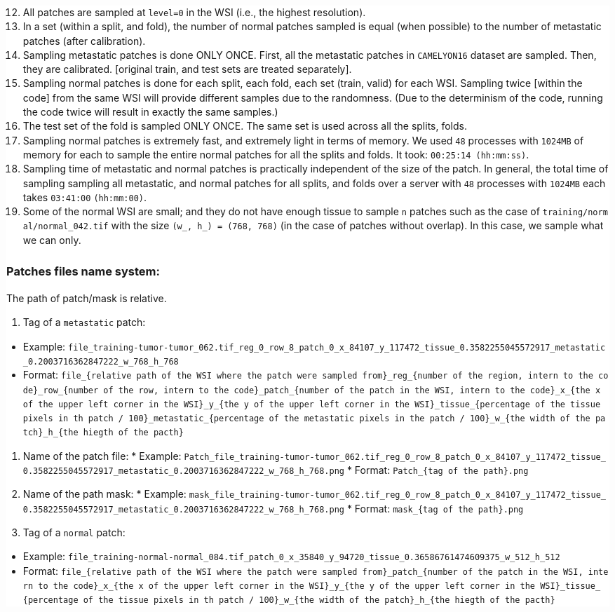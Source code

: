 12. All patches are sampled at `level=0` in the WSI (i.e., the highest resolution).
13. In a set (within a split, and fold), the number of normal patches sampled is equal (when possible) to the number of metastatic patches (after calibration).
14. Sampling metastatic patches is done ONLY ONCE. First, all the metastatic patches in `CAMELYON16` dataset are sampled. Then, they are calibrated. [original train, and test sets are treated separately].
15. Sampling normal patches is done for each split, each fold, each set (train, valid) for each WSI. Sampling twice [within the code] from the same WSI will provide different samples due to the randomness. (Due to the determinism of
the code, running the code twice will result in exactly the same samples.)
16. The test set of the fold is sampled ONLY ONCE. The same set is used across all the splits, folds.
17. Sampling normal patches is extremely fast, and extremely light in terms of memory. We used `48` processes with `1024MB` of memory for each to sample the entire normal patches for all the splits and folds. It took: `00:25:14 (hh:mm:ss)`.
18. Sampling time of metastatic and normal patches is practically independent of the size of the patch. In general, the total time of sampling sampling all metastatic, and normal patches for all splits, and folds over a server with `48` processes with `1024MB` each takes `03:41:00` `(hh:mm:00)`.
19. Some of the normal WSI are small; and they do not have enough tissue to sample `n` patches such as the case of `training/normal/normal_042.tif` with the size `(w_, h_) = (768, 768)` (in the case of patches without overlap). In this case, we sample what we can only.



### Patches files name system:
The path of patch/mask is relative.
1. Tag of a `metastatic` patch:
  * Example:
    `file_training-tumor-tumor_062.tif_reg_0_row_8_patch_0_x_84107_y_117472_tissue_0.3582255045572917_metastatic_0.2003716362847222_w_768_h_768`
  * Format:
  `file_{relative path of the WSI where the patch were sampled from}_reg_{number of the region, intern to the code}_row_{number of the row, intern to the code}_patch_{number of the patch in the WSI, intern to the code}_x_{the x of the upper left corner in the WSI}_y_{the y of the upper left corner in the WSI}_tissue_{percentage of the tissue pixels in th patch / 100}_metastatic_{percentage of the metastatic pixels in the patch / 100}_w_{the width of the patch}_h_{the hiegth of the pacth}`


  1. Name of the patch file:
    * Example: `Patch_file_training-tumor-tumor_062.tif_reg_0_row_8_patch_0_x_84107_y_117472_tissue_0.3582255045572917_metastatic_0.2003716362847222_w_768_h_768.png`
    * Format: `Patch_{tag of the path}.png`

  2. Name of the path mask:
    * Example: `mask_file_training-tumor-tumor_062.tif_reg_0_row_8_patch_0_x_84107_y_117472_tissue_0.3582255045572917_metastatic_0.2003716362847222_w_768_h_768.png`
    * Format: `mask_{tag of the path}.png`



2. Tag of a `normal` patch:
  * Example:
    `file_training-normal-normal_084.tif_patch_0_x_35840_y_94720_tissue_0.36586761474609375_w_512_h_512`
  * Format:
  `file_{relative path of the WSI where the patch were sampled from}_patch_{number of the patch in the WSI, intern to the code}_x_{the x of the upper left corner in the WSI}_y_{the y of the upper left corner in the WSI}_tissue_{percentage of the tissue pixels in th patch / 100}_w_{the width of the patch}_h_{the hiegth of the pacth}`
